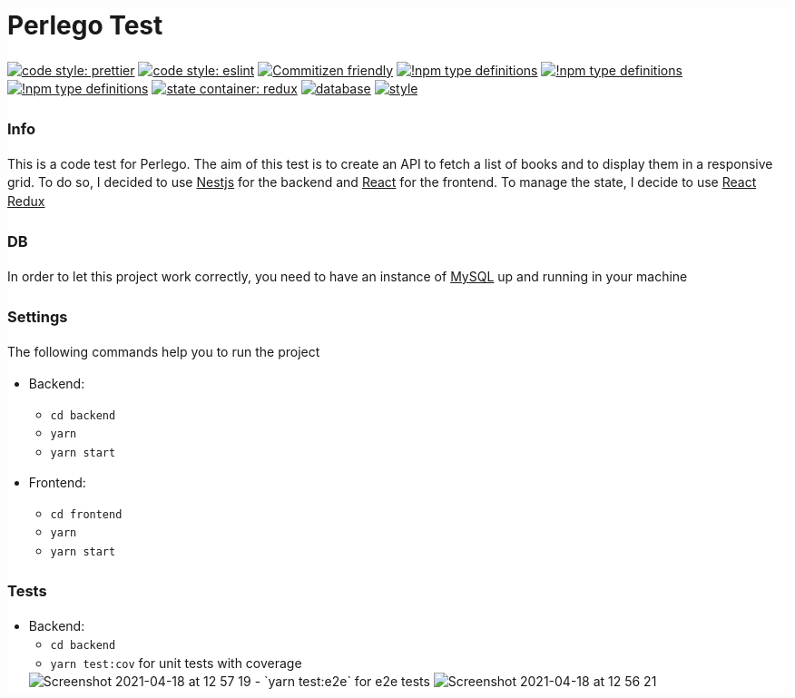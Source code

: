 
# Perlego Test

[![code style: prettier](https://img.shields.io/badge/code_style-prettier-ff69b4.svg?style=flat-square)](https://github.com/prettier/prettier)
[![code style: eslint](https://img.shields.io/badge/lintener-eslint-yellowgreen)](https://github.com/eslint/eslint)
[![Commitizen friendly](https://img.shields.io/badge/commitizen-friendly-brightgreen.svg)](http://commitizen.github.io/cz-cli/)
[![!npm type definitions](https://img.shields.io/npm/types/typescript)](https://github.com/microsoft/TypeScript)
[![!npm type definitions](https://img.shields.io/badge/BE-nestjs-red)](https://github.com/nestjs/nest)
[![!npm type definitions](https://img.shields.io/badge/FE-react-blue)](https://github.com/facebook/react)
[![state container: redux](https://img.shields.io/badge/state%20container-redux-blueviolet)](https://github.com/reduxjs/redux)
[![database](https://img.shields.io/badge/DB-MySQL-orange)](https://www.mysql.com)
[![style](https://img.shields.io/badge/Style-styled_components-yellow)](https://github.com/styled-components/styled-components)

### Info
This is a code test for Perlego.
The aim of this test is to create an API to fetch a list of books and to display them in a responsive grid.
To do so, I decided to use [Nestjs](https://nestjs.com/) for the backend and [React](https://reactjs.org/) for the frontend.
To manage the state, I decide to use [React Redux](https://react-redux.js.org/)

### DB
In order to let this project work correctly, you need to have an instance of [MySQL](https://www.mysql.com) up and running in your machine

### Settings
The following commands help you to run the project
- Backend: 
    - `cd backend`
    - `yarn`
    - `yarn start`
    
- Frontend:
    - `cd frontend`
    - `yarn`
    - `yarn start`
    
### Tests
- Backend: 
    - `cd backend`
    - `yarn test:cov` for unit tests with coverage
    <img width="841" alt="Screenshot 2021-04-18 at 12 57 19" src="https://user-images.githubusercontent.com/49147449/115144700-f778aa80-a045-11eb-894d-83751a8704f6.png">
    - `yarn test:e2e` for e2e tests
   <img width="841" alt="Screenshot 2021-04-18 at 12 56 21" src="https://user-images.githubusercontent.com/49147449/115144685-e760cb00-a045-11eb-9eaa-038fc6452be2.png">
    